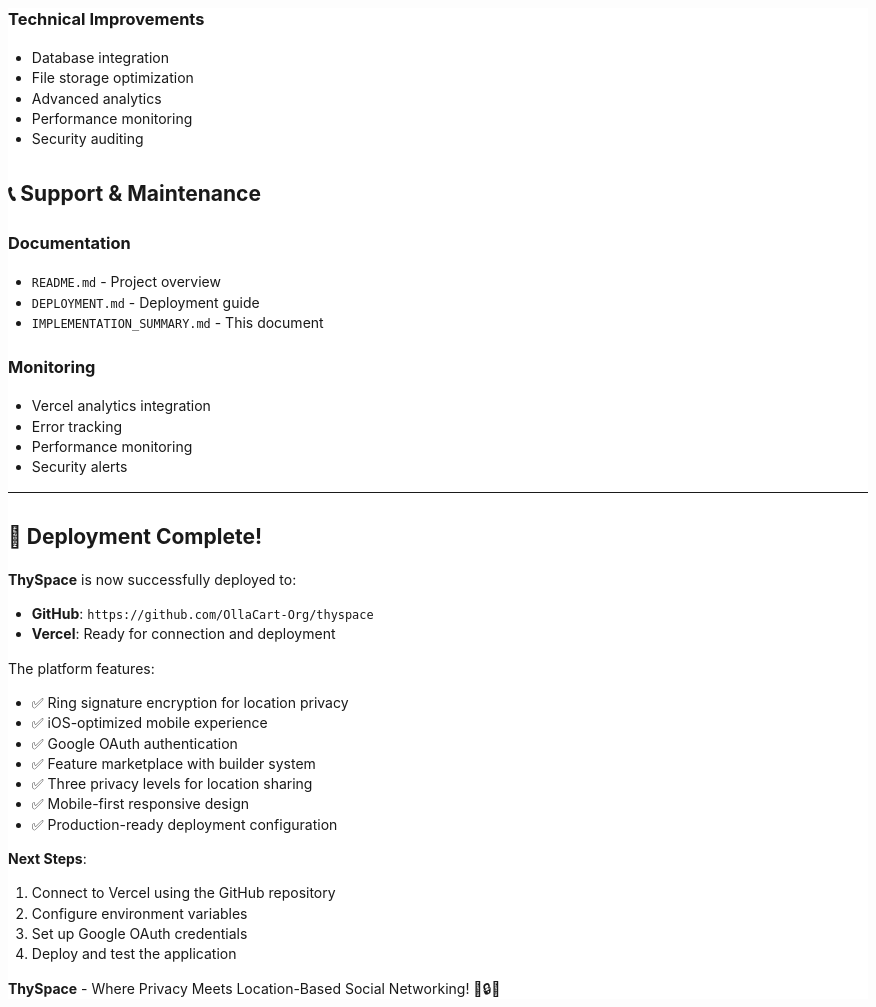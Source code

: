 ### **Technical Improvements**
- Database integration
- File storage optimization
- Advanced analytics
- Performance monitoring
- Security auditing

## 📞 **Support & Maintenance**

### **Documentation**
- `README.md` - Project overview
- `DEPLOYMENT.md` - Deployment guide
- `IMPLEMENTATION_SUMMARY.md` - This document

### **Monitoring**
- Vercel analytics integration
- Error tracking
- Performance monitoring
- Security alerts

---

## 🎉 **Deployment Complete!**

**ThySpace** is now successfully deployed to:
- **GitHub**: `https://github.com/OllaCart-Org/thyspace`
- **Vercel**: Ready for connection and deployment

The platform features:
- ✅ Ring signature encryption for location privacy
- ✅ iOS-optimized mobile experience
- ✅ Google OAuth authentication
- ✅ Feature marketplace with builder system
- ✅ Three privacy levels for location sharing
- ✅ Mobile-first responsive design
- ✅ Production-ready deployment configuration

**Next Steps**:
1. Connect to Vercel using the GitHub repository
2. Configure environment variables
3. Set up Google OAuth credentials
4. Deploy and test the application

**ThySpace** - Where Privacy Meets Location-Based Social Networking! 🚀🔒📍
